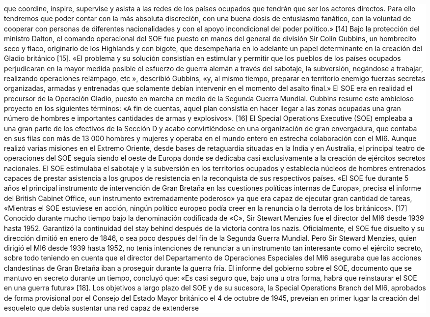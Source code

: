 que coordine, inspire, supervise y asista a las redes de los países ocupados
que tendrán que ser los actores directos. Para ello tendremos que poder
contar con la más absoluta discreción, con una buena dosis de entusiasmo
fanático, con la voluntad de cooperar con personas de diferentes
nacionalidades y con el apoyo incondicional del poder político.» [14]
Bajo la protección del ministro Dalton, el comando operacional del SOE fue
puesto en manos del general de división Sir Colin Gubbins, un hombrecito
seco y flaco, originario de los Highlands y con bigote, que desempeñaría en
lo adelante un papel determinante en la creación del Gladio británico [15].
«El problema y su solución consistían en estimular y permitir que los
pueblos de los países ocupados perjudicaran en la mayor medida posible el
esfuerzo de guerra alemán a través del sabotaje, la subversión, negándose a
trabajar, realizando operaciones relámpago, etc
», describió Gubbins, «y, al
mismo tiempo, preparar en territorio enemigo fuerzas secretas organizadas,
armadas y entrenadas que solamente debían intervenir en el momento del
asalto final.»
El SOE era en realidad el precursor de la Operación Gladio,
puesto en marcha en medio de la Segunda Guerra Mundial.
Gubbins resume este
ambicioso proyecto en los siguientes términos:
«A fin de cuentas, aquel plan
consistía en hacer llegar a las zonas ocupadas una gran número de hombres e
importantes cantidades de armas y explosivos». [16]
El Special Operations Executive (SOE) empleaba a una gran parte de los
efectivos de la Sección D y acabo convirtiéndose en una organización de gran
envergadura, que contaba en sus filas con más de 13 000 hombres y mujeres y
operaba en el mundo entero en estrecha colaboración con el MI6.
Aunque
realizó varias misiones en el Extremo Oriente, desde bases de retaguardia
situadas en la India y en Australia, el principal teatro de operaciones del SOE seguía siendo el oeste de Europa donde se dedicaba casi exclusivamente a
la creación de ejércitos secretos nacionales.
El SOE estimulaba el sabotaje y la subversión en los territorios ocupados y
establecía núcleos de hombres entrenados capaces de prestar asistencia a los
grupos de resistencia en la reconquista de sus respectivos países.
«El SOE
fue durante 5 años el principal instrumento de intervención de Gran Bretaña
en las cuestiones políticas internas de Europa», precisa el informe del
British Cabinet Office, «un instrumento extremadamente poderoso» ya que era
capaz de ejecutar gran cantidad de tareas, «Mientras el SOE estuviese en
acción, ningún político europeo podía creer en la renuncia o la derrota de
los británicos». [17]
Conocido durante mucho tiempo bajo la denominación codificada de «C»,
Sir Stewart Menzies fue el director del MI6 desde 1939 hasta 1952.
Garantizó la
continuidad del stay behind después de la victoria contra los nazis.
Oficialmente, el SOE fue disuelto y su dirección dimitió en enero de 1846, o
sea poco después del fin de la Segunda Guerra Mundial.
Pero Sir Steward
Menzies, quien dirigió el MI6 desde 1939 hasta 1952, no tenía intenciones de
renunciar a un instrumento tan interesante como el ejército secreto, sobre
todo teniendo en cuenta que el director del Departamento de Operaciones
Especiales del MI6 aseguraba que las acciones clandestinas de Gran Bretaña
iban a proseguir durante la guerra fría.
El informe del gobierno sobre el SOE, documento que se mantuvo en secreto durante un tiempo, concluyó que:
«Es casi seguro que, bajo una u otra forma, habrá que reinstaurar el SOE en
una guerra futura» [18].
Los objetivos a largo plazo del SOE y de su sucesora, la
Special Operations
Branch del MI6, aprobados de forma provisional por el Consejo del Estado
Mayor británico el 4 de octubre de 1945, preveían en primer lugar la
creación del esqueleto que debía sustentar una red capaz de extenderse